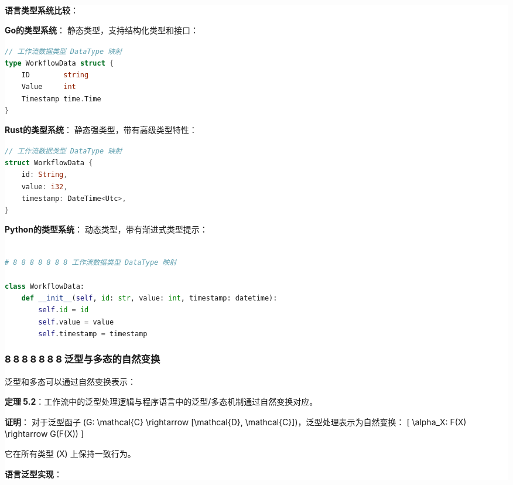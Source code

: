 **语言类型系统比较**：

**Go的类型系统**：
静态类型，支持结构化类型和接口：

```go
// 工作流数据类型 DataType 映射
type WorkflowData struct {
    ID        string
    Value     int
    Timestamp time.Time
}

```

**Rust的类型系统**：
静态强类型，带有高级类型特性：

```rust
// 工作流数据类型 DataType 映射
struct WorkflowData {
    id: String,
    value: i32,
    timestamp: DateTime<Utc>,
}

```

**Python的类型系统**：
动态类型，带有渐进式类型提示：

```python

# 8 8 8 8 8 8 8 工作流数据类型 DataType 映射

class WorkflowData:
    def __init__(self, id: str, value: int, timestamp: datetime):
        self.id = id
        self.value = value
        self.timestamp = timestamp

```

### 8 8 8 8 8 8 8 泛型与多态的自然变换

泛型和多态可以通过自然变换表示：

**定理 5.2**：工作流中的泛型处理逻辑与程序语言中的泛型/多态机制通过自然变换对应。

**证明**：
对于泛型函子 \(G: \mathcal{C} \rightarrow [\mathcal{D}, \mathcal{C}]\)，泛型处理表示为自然变换：
\[ \alpha_X: F(X) \rightarrow G(F(X)) \]

它在所有类型 \(X\) 上保持一致行为。

**语言泛型实现**：
